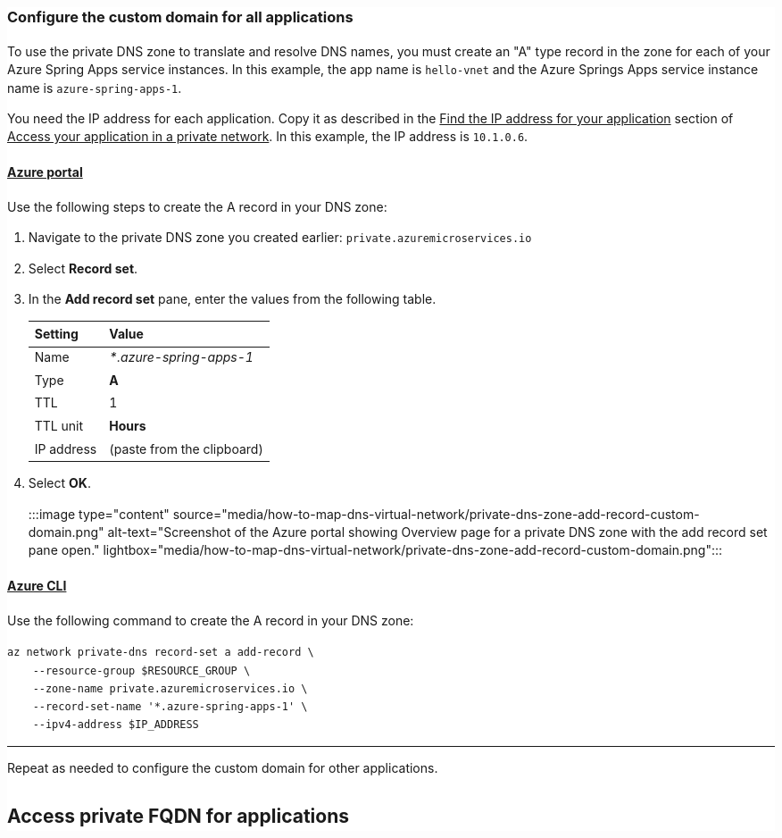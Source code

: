 
### Configure the custom domain for all applications

To use the private DNS zone to translate and resolve DNS names, you must create an "A" type record in the zone for each of your Azure Spring Apps service instances. In this example, the app name is `hello-vnet` and the Azure Springs Apps service instance name is `azure-spring-apps-1`.

You need the IP address for each application. Copy it as described in the [Find the IP address for your application](access-app-virtual-network.md#find-the-ip-address-for-your-application) section of [Access your application in a private network](access-app-virtual-network.md). In this example, the IP address is `10.1.0.6`.

#### [Azure portal](#tab/azure-portal)

Use the following steps to create the A record in your DNS zone:

1. Navigate to the private DNS zone you created earlier: `private.azuremicroservices.io`

1. Select **Record set**.

1. In the **Add record set** pane, enter the values from the following table.

   | Setting    | Value                            |
   |------------|----------------------------------|
   | Name       | *\*.azure-spring-apps-1*         |
   | Type       | **A**                            |
   | TTL        | 1                                |
   | TTL unit   | **Hours**                        |
   | IP address | (paste from the clipboard)       |

1. Select **OK**.

   :::image type="content" source="media/how-to-map-dns-virtual-network/private-dns-zone-add-record-custom-domain.png" alt-text="Screenshot of the Azure portal showing Overview page for a private DNS zone with the add record set pane open." lightbox="media/how-to-map-dns-virtual-network/private-dns-zone-add-record-custom-domain.png":::

#### [Azure CLI](#tab/azure-CLI)

Use the following command to create the A record in your DNS zone:

```azurecli
az network private-dns record-set a add-record \
    --resource-group $RESOURCE_GROUP \
    --zone-name private.azuremicroservices.io \
    --record-set-name '*.azure-spring-apps-1' \
    --ipv4-address $IP_ADDRESS
```

---

Repeat as needed to configure the custom domain for other applications.

## Access private FQDN for applications
